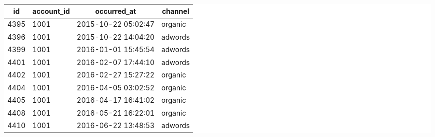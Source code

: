 
<table>
    <thead>
        <tr>
            <th>id</th>
            <th>account_id</th>
            <th>occurred_at</th>
            <th>channel</th>
        </tr>
    </thead>
    <tbody>
        <tr>
            <td>4395</td>
            <td>1001</td>
            <td>2015-10-22 05:02:47</td>
            <td>organic</td>
        </tr>
        <tr>
            <td>4396</td>
            <td>1001</td>
            <td>2015-10-22 14:04:20</td>
            <td>adwords</td>
        </tr>
        <tr>
            <td>4399</td>
            <td>1001</td>
            <td>2016-01-01 15:45:54</td>
            <td>adwords</td>
        </tr>
        <tr>
            <td>4401</td>
            <td>1001</td>
            <td>2016-02-07 17:44:10</td>
            <td>adwords</td>
        </tr>
        <tr>
            <td>4402</td>
            <td>1001</td>
            <td>2016-02-27 15:27:22</td>
            <td>organic</td>
        </tr>
        <tr>
            <td>4404</td>
            <td>1001</td>
            <td>2016-04-05 03:02:52</td>
            <td>organic</td>
        </tr>
        <tr>
            <td>4405</td>
            <td>1001</td>
            <td>2016-04-17 16:41:02</td>
            <td>organic</td>
        </tr>
        <tr>
            <td>4408</td>
            <td>1001</td>
            <td>2016-05-21 16:22:01</td>
            <td>organic</td>
        </tr>
        <tr>
            <td>4410</td>
            <td>1001</td>
            <td>2016-06-22 13:48:53</td>
            <td>adwords</td>